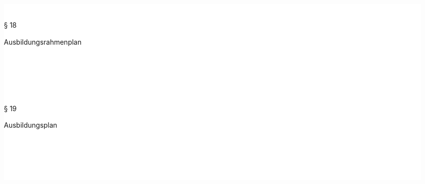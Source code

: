  

</td>

<td style colspan="2" align="left" valign="top" charoff="50">

§ 18

</td>

<td style colspan="3" align="left" valign="top" charoff="50">

Ausbildungsrahmenplan

</td>

</tr>

<tr>

<td style align="left" valign="top" charoff="50">

 

</td>

<td style align="left" valign="top" charoff="50">

 

</td>

<td style align="left" valign="top" charoff="50">

 

</td>

<td style colspan="2" align="left" valign="top" charoff="50">

§ 19

</td>

<td style colspan="3" align="left" valign="top" charoff="50">

Ausbildungsplan

</td>

</tr>

<tr>

<td style align="left" valign="top" charoff="50">

 

</td>

<td style align="left" valign="top" charoff="50">

 

</td>

<td style align="left" valign="top" charoff="50">

 
